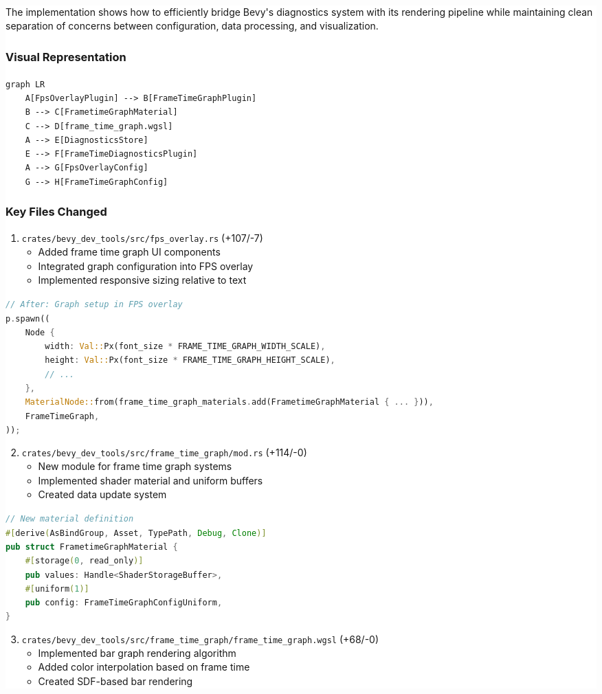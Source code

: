 The implementation shows how to efficiently bridge Bevy's diagnostics system with its rendering pipeline while maintaining clean separation of concerns between configuration, data processing, and visualization.

### Visual Representation

```mermaid
graph LR
    A[FpsOverlayPlugin] --> B[FrameTimeGraphPlugin]
    B --> C[FrametimeGraphMaterial]
    C --> D[frame_time_graph.wgsl]
    A --> E[DiagnosticsStore]
    E --> F[FrameTimeDiagnosticsPlugin]
    A --> G[FpsOverlayConfig]
    G --> H[FrameTimeGraphConfig]
```

### Key Files Changed

1. `crates/bevy_dev_tools/src/fps_overlay.rs` (+107/-7)
   - Added frame time graph UI components
   - Integrated graph configuration into FPS overlay
   - Implemented responsive sizing relative to text
   
```rust
// After: Graph setup in FPS overlay
p.spawn((
    Node {
        width: Val::Px(font_size * FRAME_TIME_GRAPH_WIDTH_SCALE),
        height: Val::Px(font_size * FRAME_TIME_GRAPH_HEIGHT_SCALE),
        // ...
    },
    MaterialNode::from(frame_time_graph_materials.add(FrametimeGraphMaterial { ... })),
    FrameTimeGraph,
));
```

2. `crates/bevy_dev_tools/src/frame_time_graph/mod.rs` (+114/-0)
   - New module for frame time graph systems
   - Implemented shader material and uniform buffers
   - Created data update system

```rust
// New material definition
#[derive(AsBindGroup, Asset, TypePath, Debug, Clone)]
pub struct FrametimeGraphMaterial {
    #[storage(0, read_only)]
    pub values: Handle<ShaderStorageBuffer>,
    #[uniform(1)]
    pub config: FrameTimeGraphConfigUniform,
}
```

3. `crates/bevy_dev_tools/src/frame_time_graph/frame_time_graph.wgsl` (+68/-0)
   - Implemented bar graph rendering algorithm
   - Added color interpolation based on frame time
   - Created SDF-based bar rendering
